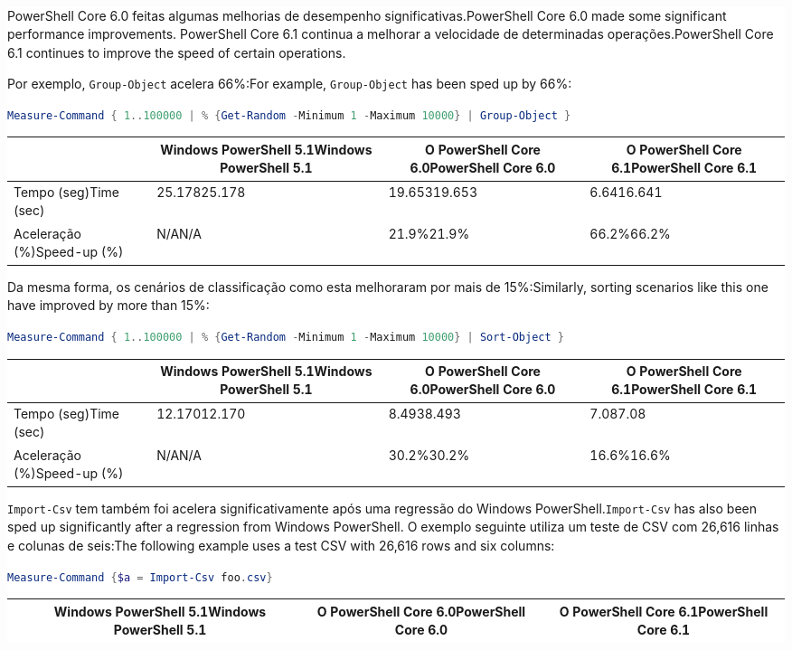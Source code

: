 <span data-ttu-id="e7ca6-121">PowerShell Core 6.0 feitas algumas melhorias de desempenho significativas.</span><span class="sxs-lookup"><span data-stu-id="e7ca6-121">PowerShell Core 6.0 made some significant performance improvements.</span></span>
<span data-ttu-id="e7ca6-122">PowerShell Core 6.1 continua a melhorar a velocidade de determinadas operações.</span><span class="sxs-lookup"><span data-stu-id="e7ca6-122">PowerShell Core 6.1 continues to improve the speed of certain operations.</span></span>

<span data-ttu-id="e7ca6-123">Por exemplo, `Group-Object` acelera 66%:</span><span class="sxs-lookup"><span data-stu-id="e7ca6-123">For example, `Group-Object` has been sped up by 66%:</span></span>

```powershell
Measure-Command { 1..100000 | % {Get-Random -Minimum 1 -Maximum 10000} | Group-Object }
```

|              | <span data-ttu-id="e7ca6-124">Windows PowerShell 5.1</span><span class="sxs-lookup"><span data-stu-id="e7ca6-124">Windows PowerShell 5.1</span></span> | <span data-ttu-id="e7ca6-125">O PowerShell Core 6.0</span><span class="sxs-lookup"><span data-stu-id="e7ca6-125">PowerShell Core 6.0</span></span> | <span data-ttu-id="e7ca6-126">O PowerShell Core 6.1</span><span class="sxs-lookup"><span data-stu-id="e7ca6-126">PowerShell Core 6.1</span></span> |
|--------------|------------------------|---------------------|---------------------|
| <span data-ttu-id="e7ca6-127">Tempo (seg)</span><span class="sxs-lookup"><span data-stu-id="e7ca6-127">Time (sec)</span></span>   | <span data-ttu-id="e7ca6-128">25.178</span><span class="sxs-lookup"><span data-stu-id="e7ca6-128">25.178</span></span>                 | <span data-ttu-id="e7ca6-129">19.653</span><span class="sxs-lookup"><span data-stu-id="e7ca6-129">19.653</span></span>              | <span data-ttu-id="e7ca6-130">6.641</span><span class="sxs-lookup"><span data-stu-id="e7ca6-130">6.641</span></span>               |
| <span data-ttu-id="e7ca6-131">Aceleração (%)</span><span class="sxs-lookup"><span data-stu-id="e7ca6-131">Speed-up (%)</span></span> | <span data-ttu-id="e7ca6-132">N/A</span><span class="sxs-lookup"><span data-stu-id="e7ca6-132">N/A</span></span>                    | <span data-ttu-id="e7ca6-133">21.9%</span><span class="sxs-lookup"><span data-stu-id="e7ca6-133">21.9%</span></span>               | <span data-ttu-id="e7ca6-134">66.2%</span><span class="sxs-lookup"><span data-stu-id="e7ca6-134">66.2%</span></span>               |

<span data-ttu-id="e7ca6-135">Da mesma forma, os cenários de classificação como esta melhoraram por mais de 15%:</span><span class="sxs-lookup"><span data-stu-id="e7ca6-135">Similarly, sorting scenarios like this one have improved by more than 15%:</span></span>

```powershell
Measure-Command { 1..100000 | % {Get-Random -Minimum 1 -Maximum 10000} | Sort-Object }
```

|              | <span data-ttu-id="e7ca6-136">Windows PowerShell 5.1</span><span class="sxs-lookup"><span data-stu-id="e7ca6-136">Windows PowerShell 5.1</span></span> | <span data-ttu-id="e7ca6-137">O PowerShell Core 6.0</span><span class="sxs-lookup"><span data-stu-id="e7ca6-137">PowerShell Core 6.0</span></span> | <span data-ttu-id="e7ca6-138">O PowerShell Core 6.1</span><span class="sxs-lookup"><span data-stu-id="e7ca6-138">PowerShell Core 6.1</span></span> |
|--------------|------------------------|---------------------|---------------------|
| <span data-ttu-id="e7ca6-139">Tempo (seg)</span><span class="sxs-lookup"><span data-stu-id="e7ca6-139">Time (sec)</span></span>   | <span data-ttu-id="e7ca6-140">12.170</span><span class="sxs-lookup"><span data-stu-id="e7ca6-140">12.170</span></span>                 | <span data-ttu-id="e7ca6-141">8.493</span><span class="sxs-lookup"><span data-stu-id="e7ca6-141">8.493</span></span>               | <span data-ttu-id="e7ca6-142">7.08</span><span class="sxs-lookup"><span data-stu-id="e7ca6-142">7.08</span></span>                |
| <span data-ttu-id="e7ca6-143">Aceleração (%)</span><span class="sxs-lookup"><span data-stu-id="e7ca6-143">Speed-up (%)</span></span> | <span data-ttu-id="e7ca6-144">N/A</span><span class="sxs-lookup"><span data-stu-id="e7ca6-144">N/A</span></span>                    | <span data-ttu-id="e7ca6-145">30.2%</span><span class="sxs-lookup"><span data-stu-id="e7ca6-145">30.2%</span></span>               | <span data-ttu-id="e7ca6-146">16.6%</span><span class="sxs-lookup"><span data-stu-id="e7ca6-146">16.6%</span></span>               |

<span data-ttu-id="e7ca6-147">`Import-Csv` tem também foi acelera significativamente após uma regressão do Windows PowerShell.</span><span class="sxs-lookup"><span data-stu-id="e7ca6-147">`Import-Csv` has also been sped up significantly after a regression from Windows PowerShell.</span></span>
<span data-ttu-id="e7ca6-148">O exemplo seguinte utiliza um teste de CSV com 26,616 linhas e colunas de seis:</span><span class="sxs-lookup"><span data-stu-id="e7ca6-148">The following example uses a test CSV with 26,616 rows and six columns:</span></span>

```powershell
Measure-Command {$a = Import-Csv foo.csv}
```

|              | <span data-ttu-id="e7ca6-149">Windows PowerShell 5.1</span><span class="sxs-lookup"><span data-stu-id="e7ca6-149">Windows PowerShell 5.1</span></span> | <span data-ttu-id="e7ca6-150">O PowerShell Core 6.0</span><span class="sxs-lookup"><span data-stu-id="e7ca6-150">PowerShell Core 6.0</span></span> | <span data-ttu-id="e7ca6-151">O PowerShell Core 6.1</span><span class="sxs-lookup"><span data-stu-id="e7ca6-151">PowerShell Core 6.1</span></span>    |
|--------------|------------------------|---------------------|------------------------|